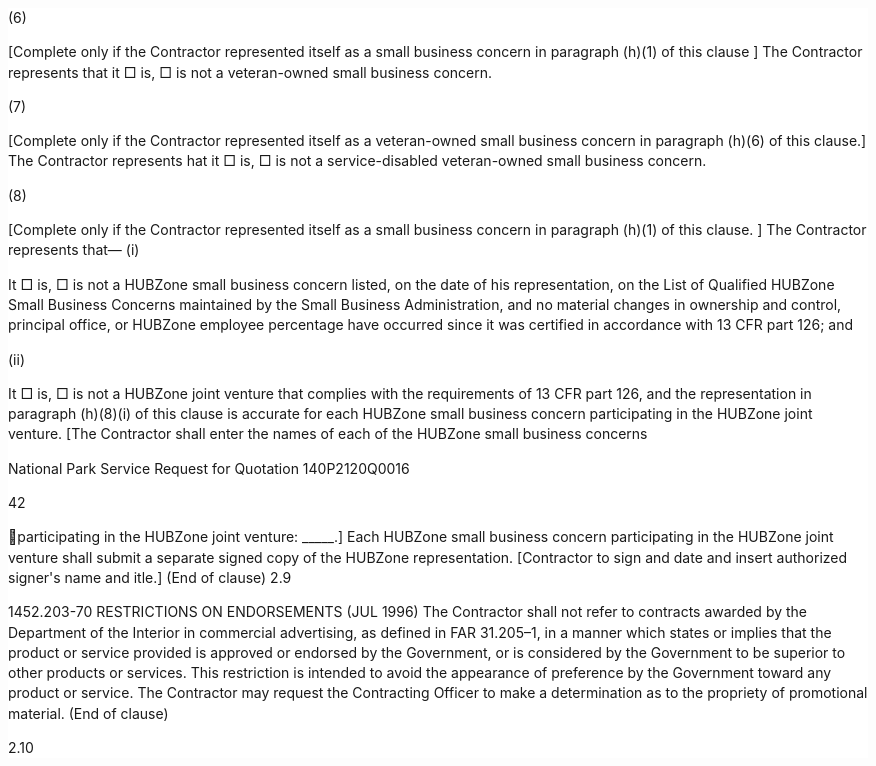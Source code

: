 (6)

[Complete only if the Contractor represented itself as a small business concern in
paragraph (h)(1) of this clause ] The Contractor represents that it □ is, □ is not a
veteran-owned small business concern.

(7)

[Complete only if the Contractor represented itself as a veteran-owned small
business concern in paragraph (h)(6) of this clause.] The Contractor represents
hat it □ is, □ is not a service-disabled veteran-owned small business concern.

(8)

[Complete only if the Contractor represented itself as a small business concern in
paragraph (h)(1) of this clause. ] The Contractor represents that—
(i)

It □ is, □ is not a HUBZone small business concern listed, on the date of
his representation, on the List of Qualified HUBZone Small Business
Concerns maintained by the Small Business Administration, and no
material changes in ownership and control, principal office, or HUBZone
employee percentage have occurred since it was certified in accordance
with 13 CFR part 126; and

(ii)

It □ is, □ is not a HUBZone joint venture that complies with the
requirements of 13 CFR part 126, and the representation in paragraph
(h)(8)(i) of this clause is accurate for each HUBZone small business
concern participating in the HUBZone joint venture. [The Contractor
shall enter the names of each of the HUBZone small business concerns

National Park Service Request for Quotation 140P2120Q0016

42

participating in the HUBZone joint venture: _____.] Each HUBZone
small business concern participating in the HUBZone joint venture shall
submit a separate signed copy of the HUBZone representation.
[Contractor to sign and date and insert authorized signer's name and
itle.]
(End of clause)
2.9

1452.203-70 RESTRICTIONS ON ENDORSEMENTS (JUL 1996)
The Contractor shall not refer to contracts awarded by the Department of the Interior in
commercial advertising, as defined in FAR 31.205–1, in a manner which states or implies that the
product or service provided is approved or endorsed by the Government, or is considered by the
Government to be superior to other products or services. This restriction is intended to avoid the
appearance of preference by the Government toward any product or service. The Contractor may
request the Contracting Officer to make a determination as to the propriety of promotional
material.
(End of clause)

2.10
